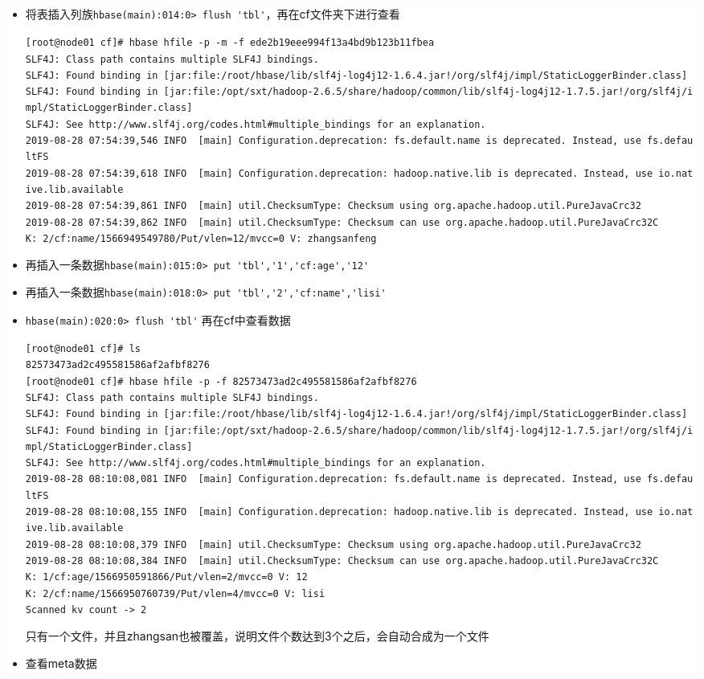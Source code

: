   ```
  ```

* 将表插入列族`hbase(main):014:0> flush 'tbl'`，再在cf文件夹下进行查看

  ```
  [root@node01 cf]# hbase hfile -p -m -f ede2b19eee994f13a4bd9b123b11fbea 
  SLF4J: Class path contains multiple SLF4J bindings.
  SLF4J: Found binding in [jar:file:/root/hbase/lib/slf4j-log4j12-1.6.4.jar!/org/slf4j/impl/StaticLoggerBinder.class]
  SLF4J: Found binding in [jar:file:/opt/sxt/hadoop-2.6.5/share/hadoop/common/lib/slf4j-log4j12-1.7.5.jar!/org/slf4j/impl/StaticLoggerBinder.class]
  SLF4J: See http://www.slf4j.org/codes.html#multiple_bindings for an explanation.
  2019-08-28 07:54:39,546 INFO  [main] Configuration.deprecation: fs.default.name is deprecated. Instead, use fs.defaultFS
  2019-08-28 07:54:39,618 INFO  [main] Configuration.deprecation: hadoop.native.lib is deprecated. Instead, use io.native.lib.available
  2019-08-28 07:54:39,861 INFO  [main] util.ChecksumType: Checksum using org.apache.hadoop.util.PureJavaCrc32
  2019-08-28 07:54:39,862 INFO  [main] util.ChecksumType: Checksum can use org.apache.hadoop.util.PureJavaCrc32C
  K: 2/cf:name/1566949549780/Put/vlen=12/mvcc=0 V: zhangsanfeng
  ```

* 再插入一条数据`hbase(main):015:0> put 'tbl','1','cf:age','12'`

* 再插入一条数据`hbase(main):018:0> put 'tbl','2','cf:name','lisi'`

* `hbase(main):020:0> flush 'tbl'` 再在cf中查看数据

  ```
  [root@node01 cf]# ls
  82573473ad2c495581586af2afbf8276
  [root@node01 cf]# hbase hfile -p -f 82573473ad2c495581586af2afbf8276 
  SLF4J: Class path contains multiple SLF4J bindings.
  SLF4J: Found binding in [jar:file:/root/hbase/lib/slf4j-log4j12-1.6.4.jar!/org/slf4j/impl/StaticLoggerBinder.class]
  SLF4J: Found binding in [jar:file:/opt/sxt/hadoop-2.6.5/share/hadoop/common/lib/slf4j-log4j12-1.7.5.jar!/org/slf4j/impl/StaticLoggerBinder.class]
  SLF4J: See http://www.slf4j.org/codes.html#multiple_bindings for an explanation.
  2019-08-28 08:10:08,081 INFO  [main] Configuration.deprecation: fs.default.name is deprecated. Instead, use fs.defaultFS
  2019-08-28 08:10:08,155 INFO  [main] Configuration.deprecation: hadoop.native.lib is deprecated. Instead, use io.native.lib.available
  2019-08-28 08:10:08,379 INFO  [main] util.ChecksumType: Checksum using org.apache.hadoop.util.PureJavaCrc32
  2019-08-28 08:10:08,384 INFO  [main] util.ChecksumType: Checksum can use org.apache.hadoop.util.PureJavaCrc32C
  K: 1/cf:age/1566950591866/Put/vlen=2/mvcc=0 V: 12
  K: 2/cf:name/1566950760739/Put/vlen=4/mvcc=0 V: lisi
  Scanned kv count -> 2
  ```

  只有一个文件，并且zhangsan也被覆盖，说明文件个数达到3个之后，会自动合成为一个文件

* 查看meta数据
